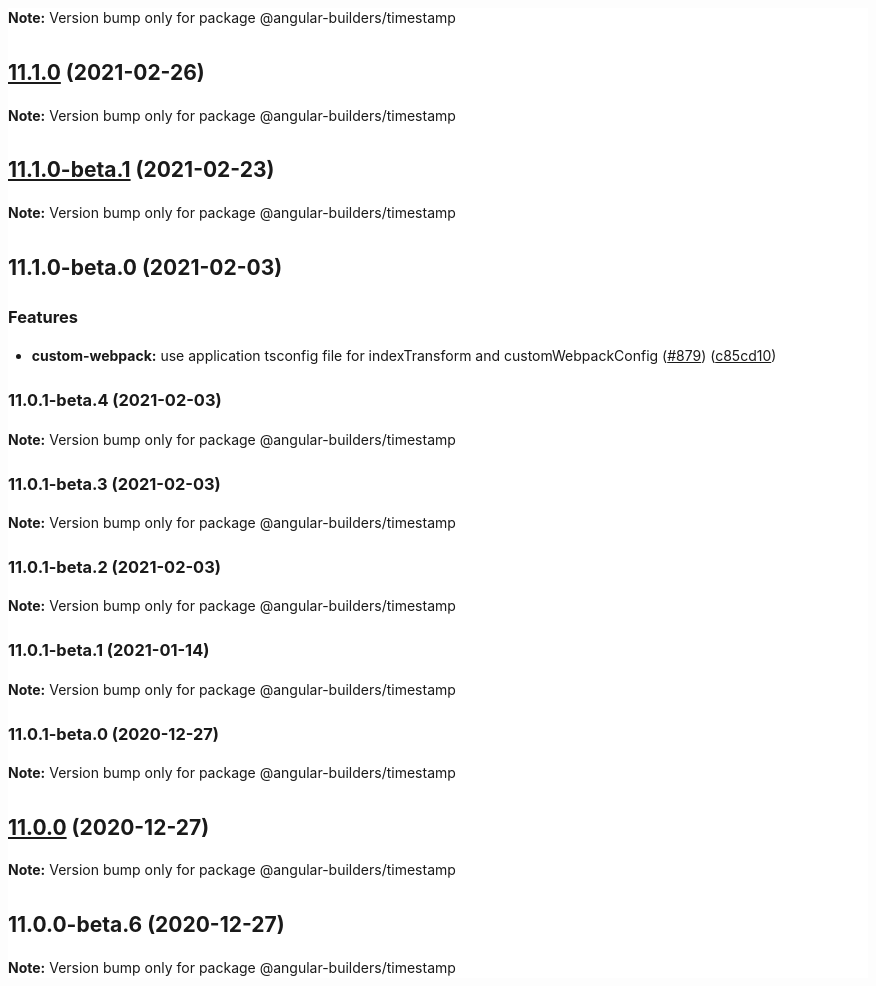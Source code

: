 **Note:** Version bump only for package @angular-builders/timestamp

## [11.1.0](https://github.com/just-jeb/angular-builders/compare/@angular-builders/timestamp@11.1.0-beta.1...@angular-builders/timestamp@11.1.0) (2021-02-26)

**Note:** Version bump only for package @angular-builders/timestamp

## [11.1.0-beta.1](https://github.com/just-jeb/angular-builders/compare/@angular-builders/timestamp@11.1.0-beta.0...@angular-builders/timestamp@11.1.0-beta.1) (2021-02-23)

**Note:** Version bump only for package @angular-builders/timestamp

## 11.1.0-beta.0 (2021-02-03)

### Features

- **custom-webpack:** use application tsconfig file for indexTransform and customWebpackConfig ([#879](https://github.com/just-jeb/angular-builders/issues/879)) ([c85cd10](https://github.com/just-jeb/angular-builders/commit/c85cd103af6047fefbea273ace1d9446829f3651))

### 11.0.1-beta.4 (2021-02-03)

**Note:** Version bump only for package @angular-builders/timestamp

### 11.0.1-beta.3 (2021-02-03)

**Note:** Version bump only for package @angular-builders/timestamp

### 11.0.1-beta.2 (2021-02-03)

**Note:** Version bump only for package @angular-builders/timestamp

### 11.0.1-beta.1 (2021-01-14)

**Note:** Version bump only for package @angular-builders/timestamp

### 11.0.1-beta.0 (2020-12-27)

**Note:** Version bump only for package @angular-builders/timestamp

## [11.0.0](https://github.com/just-jeb/angular-builders/compare/@angular-builders/timestamp@11.0.0-beta.6...@angular-builders/timestamp@11.0.0) (2020-12-27)

**Note:** Version bump only for package @angular-builders/timestamp

## 11.0.0-beta.6 (2020-12-27)

**Note:** Version bump only for package @angular-builders/timestamp
